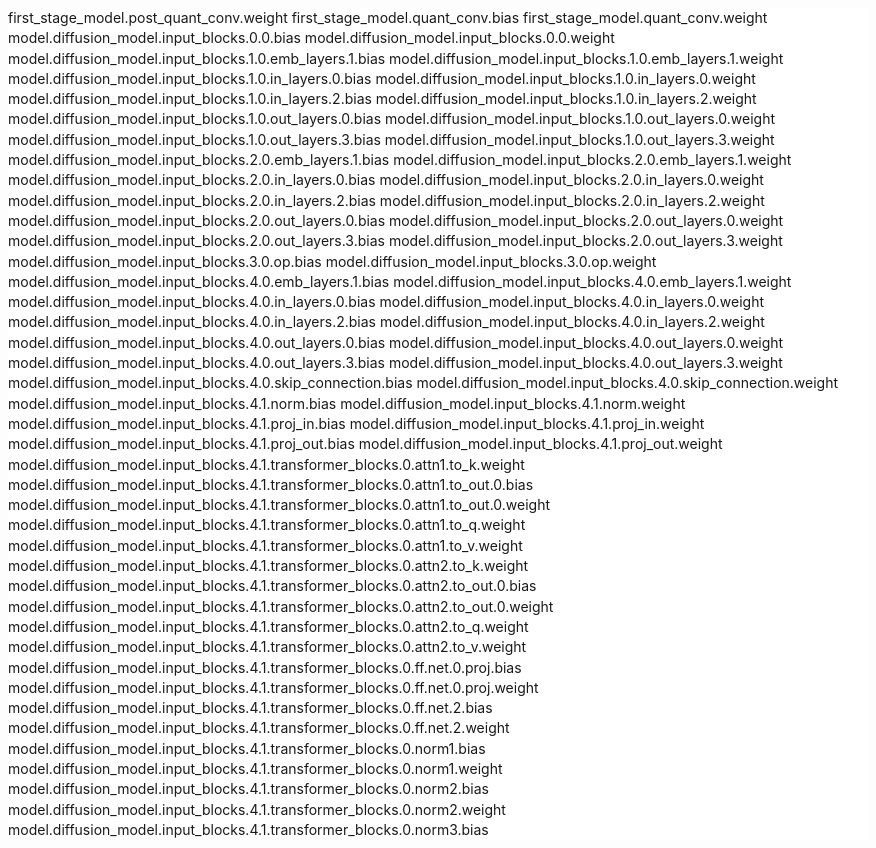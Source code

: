 first_stage_model.post_quant_conv.weight
first_stage_model.quant_conv.bias
first_stage_model.quant_conv.weight
model.diffusion_model.input_blocks.0.0.bias
model.diffusion_model.input_blocks.0.0.weight
model.diffusion_model.input_blocks.1.0.emb_layers.1.bias
model.diffusion_model.input_blocks.1.0.emb_layers.1.weight
model.diffusion_model.input_blocks.1.0.in_layers.0.bias
model.diffusion_model.input_blocks.1.0.in_layers.0.weight
model.diffusion_model.input_blocks.1.0.in_layers.2.bias
model.diffusion_model.input_blocks.1.0.in_layers.2.weight
model.diffusion_model.input_blocks.1.0.out_layers.0.bias
model.diffusion_model.input_blocks.1.0.out_layers.0.weight
model.diffusion_model.input_blocks.1.0.out_layers.3.bias
model.diffusion_model.input_blocks.1.0.out_layers.3.weight
model.diffusion_model.input_blocks.2.0.emb_layers.1.bias
model.diffusion_model.input_blocks.2.0.emb_layers.1.weight
model.diffusion_model.input_blocks.2.0.in_layers.0.bias
model.diffusion_model.input_blocks.2.0.in_layers.0.weight
model.diffusion_model.input_blocks.2.0.in_layers.2.bias
model.diffusion_model.input_blocks.2.0.in_layers.2.weight
model.diffusion_model.input_blocks.2.0.out_layers.0.bias
model.diffusion_model.input_blocks.2.0.out_layers.0.weight
model.diffusion_model.input_blocks.2.0.out_layers.3.bias
model.diffusion_model.input_blocks.2.0.out_layers.3.weight
model.diffusion_model.input_blocks.3.0.op.bias
model.diffusion_model.input_blocks.3.0.op.weight
model.diffusion_model.input_blocks.4.0.emb_layers.1.bias
model.diffusion_model.input_blocks.4.0.emb_layers.1.weight
model.diffusion_model.input_blocks.4.0.in_layers.0.bias
model.diffusion_model.input_blocks.4.0.in_layers.0.weight
model.diffusion_model.input_blocks.4.0.in_layers.2.bias
model.diffusion_model.input_blocks.4.0.in_layers.2.weight
model.diffusion_model.input_blocks.4.0.out_layers.0.bias
model.diffusion_model.input_blocks.4.0.out_layers.0.weight
model.diffusion_model.input_blocks.4.0.out_layers.3.bias
model.diffusion_model.input_blocks.4.0.out_layers.3.weight
model.diffusion_model.input_blocks.4.0.skip_connection.bias
model.diffusion_model.input_blocks.4.0.skip_connection.weight
model.diffusion_model.input_blocks.4.1.norm.bias
model.diffusion_model.input_blocks.4.1.norm.weight
model.diffusion_model.input_blocks.4.1.proj_in.bias
model.diffusion_model.input_blocks.4.1.proj_in.weight
model.diffusion_model.input_blocks.4.1.proj_out.bias
model.diffusion_model.input_blocks.4.1.proj_out.weight
model.diffusion_model.input_blocks.4.1.transformer_blocks.0.attn1.to_k.weight
model.diffusion_model.input_blocks.4.1.transformer_blocks.0.attn1.to_out.0.bias
model.diffusion_model.input_blocks.4.1.transformer_blocks.0.attn1.to_out.0.weight
model.diffusion_model.input_blocks.4.1.transformer_blocks.0.attn1.to_q.weight
model.diffusion_model.input_blocks.4.1.transformer_blocks.0.attn1.to_v.weight
model.diffusion_model.input_blocks.4.1.transformer_blocks.0.attn2.to_k.weight
model.diffusion_model.input_blocks.4.1.transformer_blocks.0.attn2.to_out.0.bias
model.diffusion_model.input_blocks.4.1.transformer_blocks.0.attn2.to_out.0.weight
model.diffusion_model.input_blocks.4.1.transformer_blocks.0.attn2.to_q.weight
model.diffusion_model.input_blocks.4.1.transformer_blocks.0.attn2.to_v.weight
model.diffusion_model.input_blocks.4.1.transformer_blocks.0.ff.net.0.proj.bias
model.diffusion_model.input_blocks.4.1.transformer_blocks.0.ff.net.0.proj.weight
model.diffusion_model.input_blocks.4.1.transformer_blocks.0.ff.net.2.bias
model.diffusion_model.input_blocks.4.1.transformer_blocks.0.ff.net.2.weight
model.diffusion_model.input_blocks.4.1.transformer_blocks.0.norm1.bias
model.diffusion_model.input_blocks.4.1.transformer_blocks.0.norm1.weight
model.diffusion_model.input_blocks.4.1.transformer_blocks.0.norm2.bias
model.diffusion_model.input_blocks.4.1.transformer_blocks.0.norm2.weight
model.diffusion_model.input_blocks.4.1.transformer_blocks.0.norm3.bias